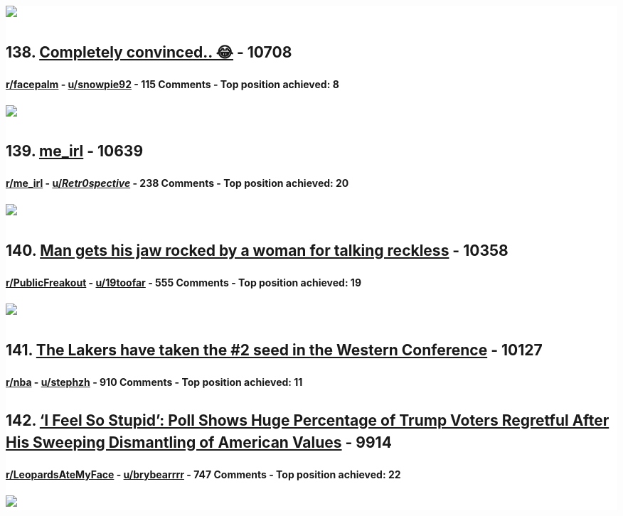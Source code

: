 <a href="https://newsukraine.rbc.ua/news/trump-calls-himself-the-only-president-who-1741011939.html"><img src="https://b.thumbs.redditmedia.com/4MI2x5_JHnSFALxSrr032IlWWIyqyl38R4KIz6acv-E.jpg"></img></a>

## 138. [Completely convinced.. 😂](http://reddit.com/r/facepalm/comments/1j2qnaa/completely_convinced/) - 10708
#### [r/facepalm](http://reddit.com/r/facepalm) - [u/snowpie92](http://reddit.com/u/snowpie92) - 115 Comments - Top position achieved: 8

<a href="https://i.redd.it/q9x10vo8xime1.jpeg"><img src="https://b.thumbs.redditmedia.com/ZUA9A0vJ1Zmr7bBR0ZVRKa6IkOWoy0rSaDludUIiBDM.jpg"></img></a>

## 139. [me_irl](http://reddit.com/r/me_irl/comments/1j2e3ne/me_irl/) - 10639
#### [r/me_irl](http://reddit.com/r/me_irl) - [u/_Retr0spective_](http://reddit.com/u/_Retr0spective_) - 238 Comments - Top position achieved: 20

<a href="https://i.redd.it/s46facm9qfme1.jpeg"><img src="https://b.thumbs.redditmedia.com/W9X-XLH8x1EZDTTe5ZRfkEUoXXMLwBMZhyQAXk-Xpnc.jpg"></img></a>

## 140. [Man gets his jaw rocked by a woman for talking reckless](http://reddit.com/r/PublicFreakout/comments/1j2qq9r/man_gets_his_jaw_rocked_by_a_woman_for_talking/) - 10358
#### [r/PublicFreakout](http://reddit.com/r/PublicFreakout) - [u/19toofar](http://reddit.com/u/19toofar) - 555 Comments - Top position achieved: 19

<a href="https://v.redd.it/q6p0q1juxime1"><img src="https://external-preview.redd.it/enJzdDFwZXV4aW1lMS2sB7zaWZubMBlQqcs88I8rUlGrlXmwqyVu0oKmQeEh.png?width=140&amp;height=140&amp;crop=140:140,smart&amp;format=jpg&amp;v=enabled&amp;lthumb=true&amp;s=12339d7e78e080d3dc1fae812518e10f0e158c6e"></img></a>

## 141. [The Lakers have taken the #2 seed in the Western Conference](http://reddit.com/r/nba/comments/1j2ays9/the_lakers_have_taken_the_2_seed_in_the_western/) - 10127
#### [r/nba](http://reddit.com/r/nba) - [u/stephzh](http://reddit.com/u/stephzh) - 910 Comments - Top position achieved: 11

## 142. [‘I Feel So Stupid’: Poll Shows Huge Percentage of Trump Voters Regretful After His Sweeping Dismantling of American Values](http://reddit.com/r/LeopardsAteMyFace/comments/1j2f5p5/i_feel_so_stupid_poll_shows_huge_percentage_of/) - 9914
#### [r/LeopardsAteMyFace](http://reddit.com/r/LeopardsAteMyFace) - [u/brybearrrr](http://reddit.com/u/brybearrrr) - 747 Comments - Top position achieved: 22

<a href="https://www.politicalflare.com/2025/02/i-feel-so-stupid-poll-shows-huge-percentage-of-trump-voters-regretful-after-his-sweeping-dismantling-of-american-values/"><img src="https://b.thumbs.redditmedia.com/Zzj4iqxZIlzppSzUluAKrw7pYBoiyFiMka2ihdv1FSA.jpg"></img></a>
